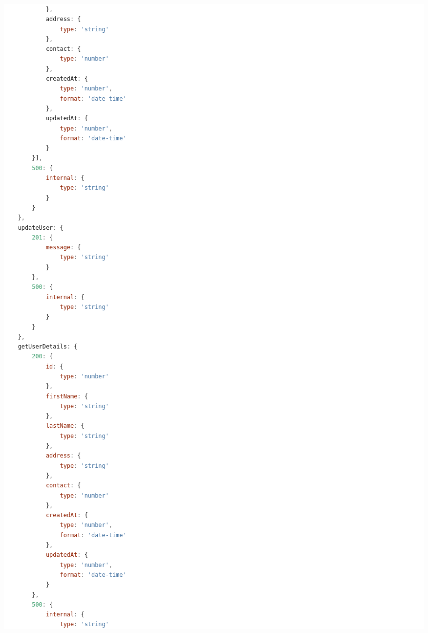 ```javascript
            },
            address: {
                type: 'string'
            },
            contact: {
                type: 'number'
            },
            createdAt: {
                type: 'number',
                format: 'date-time'
            },
            updatedAt: {
                type: 'number',
                format: 'date-time'
            }
        }],
        500: {
            internal: {
                type: 'string'
            }
        }
    },
    updateUser: {
        201: {
            message: {
                type: 'string'
            }
        },
        500: {
            internal: {
                type: 'string'
            }
        }
    },
    getUserDetails: {
        200: {
            id: {
                type: 'number'
            },
            firstName: {
                type: 'string'
            },
            lastName: {
                type: 'string'
            },
            address: {
                type: 'string'
            },
            contact: {
                type: 'number'
            },
            createdAt: {
                type: 'number',
                format: 'date-time'
            },
            updatedAt: {
                type: 'number',
                format: 'date-time'
            }
        },
        500: {
            internal: {
                type: 'string'
```